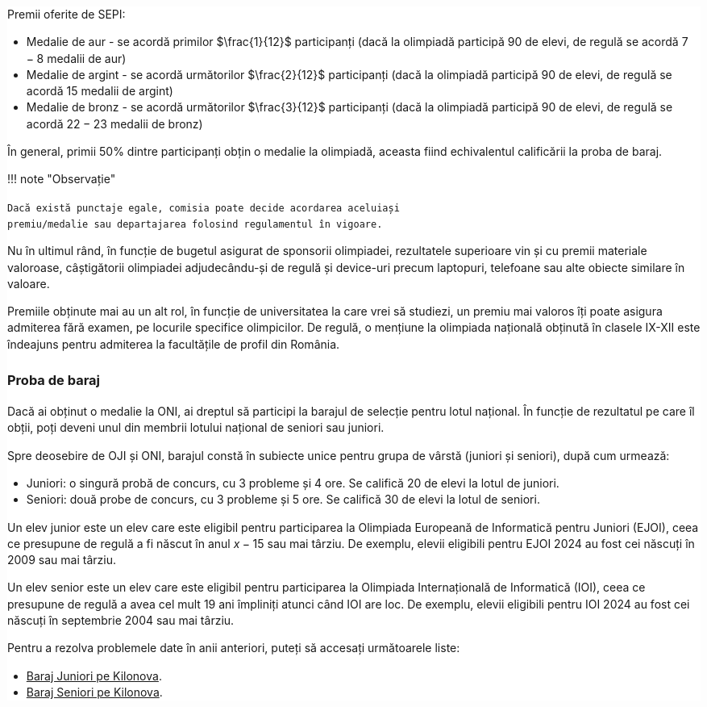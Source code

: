 Premii oferite de SEPI:

- Medalie de aur - se acordă primilor $\frac{1}{12}$ participanți (dacă la
  olimpiadă participă 90 de elevi, de regulă se acordă $7-8$ medalii de aur)
- Medalie de argint - se acordă următorilor $\frac{2}{12}$ participanți (dacă la
  olimpiadă participă 90 de elevi, de regulă se acordă 15 medalii de argint)
- Medalie de bronz - se acordă următorilor $\frac{3}{12}$ participanți (dacă la
  olimpiadă participă 90 de elevi, de regulă se acordă $22-23$ medalii de
  bronz)

În general, primii $50\%$ dintre participanți obțin o medalie la olimpiadă,
aceasta fiind echivalentul calificării la proba de baraj.

!!! note "Observație"

    Dacă există punctaje egale, comisia poate decide acordarea aceluiași
    premiu/medalie sau departajarea folosind regulamentul în vigoare.

Nu în ultimul rând, în funcție de bugetul asigurat de sponsorii olimpiadei,
rezultatele superioare vin și cu premii materiale valoroase, câștigătorii
olimpiadei adjudecându-și de regulă și device-uri precum laptopuri, telefoane
sau alte obiecte similare în valoare.

Premiile obținute mai au un alt rol, în funcție de universitatea la care vrei să
studiezi, un premiu mai valoros îți poate asigura admiterea fără examen, pe
locurile specifice olimpicilor. De regulă, o mențiune la olimpiada națională
obținută în clasele IX-XII este îndeajuns pentru admiterea la facultățile de
profil din România.

### Proba de baraj

Dacă ai obținut o medalie la ONI, ai dreptul să participi la barajul de selecție
pentru lotul național. În funcție de rezultatul pe care îl obții, poți deveni
unul din membrii lotului național de seniori sau juniori.

Spre deosebire de OJI și ONI, barajul constă în subiecte unice pentru grupa de
vârstă (juniori și seniori), după cum urmează:

- Juniori: o singură probă de concurs, cu 3 probleme și 4 ore. Se califică
  20 de elevi la lotul de juniori.
- Seniori: două probe de concurs, cu 3 probleme și 5 ore. Se califică 30
  de elevi la lotul de seniori.

Un elev junior este un elev care este eligibil pentru participarea la Olimpiada
Europeană de Informatică pentru Juniori (EJOI), ceea ce presupune de regulă a fi
născut în anul $x - 15$ sau mai târziu. De exemplu, elevii eligibili pentru EJOI
2024 au fost cei născuți în 2009 sau mai târziu.

Un elev senior este un elev care este eligibil pentru participarea la Olimpiada
Internațională de Informatică (IOI), ceea ce presupune de regulă a avea cel mult
19 ani împliniți atunci când IOI are loc. De exemplu, elevii eligibili pentru
IOI 2024 au fost cei născuți în septembrie 2004 sau mai târziu.

Pentru a rezolva problemele date în anii anteriori, puteți să accesați
următoarele liste:

- [Baraj Juniori pe Kilonova](https://kilonova.ro/problem_lists/508).
- [Baraj Seniori pe Kilonova](https://kilonova.ro/problem_lists/516).
